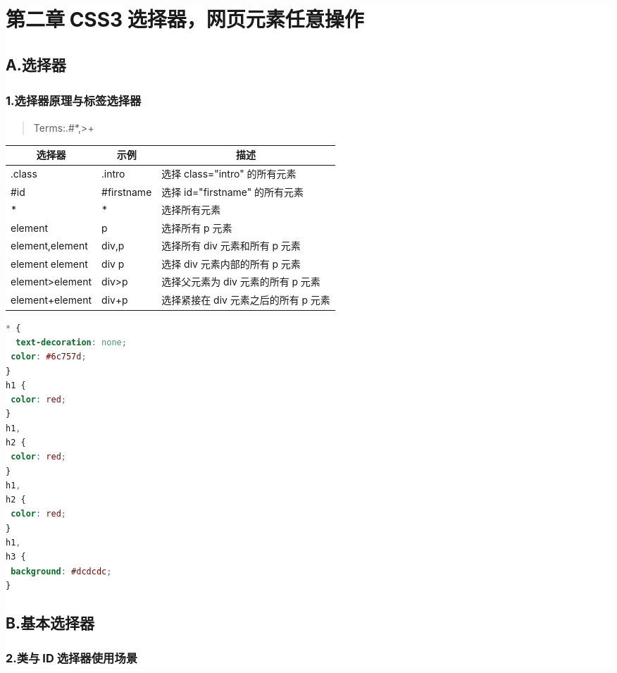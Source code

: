 # 第二章 CSS3 选择器，网页元素任意操作

## A.选择器

### 1.选择器原理与标签选择器

> Terms:.#\*,>+

| 选择器          | 示例       | 描述                                 |
| --------------- | ---------- | ------------------------------------ |
| .class          | .intro     | 选择 class="intro" 的所有元素        |
| #id             | #firstname | 选择 id="firstname" 的所有元素       |
| \*              | \*         | 选择所有元素                         |
| element         | p          | 选择所有 p 元素                      |
| element,element | div,p      | 选择所有 div 元素和所有 p 元素       |
| element element | div p      | 选择 div 元素内部的所有 p 元素       |
| element>element | div>p      | 选择父元素为 div 元素的所有 p 元素   |
| element+element | div+p      | 选择紧接在 div 元素之后的所有 p 元素 |

```css
* {
  text-decoration: none;
 color: #6c757d;
}
h1 {
 color: red;
}
h1,
h2 {
 color: red;
}
h1,
h2 {
 color: red;
}
h1,
h3 {
 background: #dcdcdc;
}
```

## B.基本选择器

### 2.类与 ID 选择器使用场景
